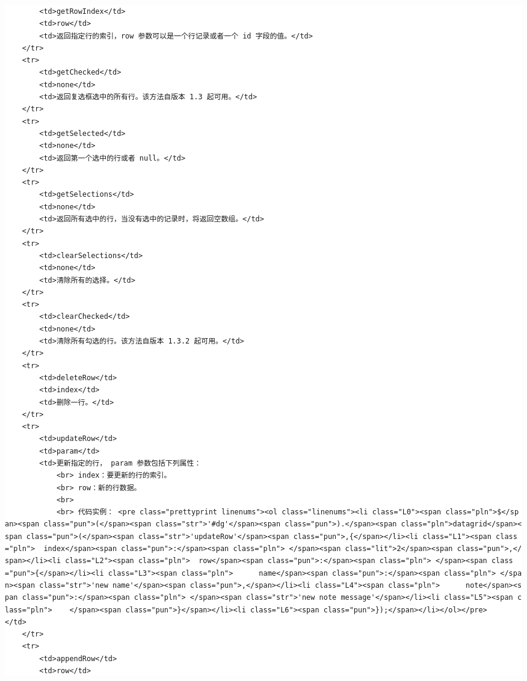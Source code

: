 			<td>getRowIndex</td>
			<td>row</td>
			<td>返回指定行的索引，row 参数可以是一个行记录或者一个 id 字段的值。</td>
		</tr>
		<tr>
			<td>getChecked</td>
			<td>none</td>
			<td>返回复选框选中的所有行。该方法自版本 1.3 起可用。</td>
		</tr>
		<tr>
			<td>getSelected</td>
			<td>none</td>
			<td>返回第一个选中的行或者 null。</td>
		</tr>
		<tr>
			<td>getSelections</td>
			<td>none</td>
			<td>返回所有选中的行，当没有选中的记录时，将返回空数组。</td>
		</tr>
		<tr>
			<td>clearSelections</td>
			<td>none</td>
			<td>清除所有的选择。</td>
		</tr>
		<tr>
			<td>clearChecked</td>
			<td>none</td>
			<td>清除所有勾选的行。该方法自版本 1.3.2 起可用。</td>
		</tr>
		<tr>
			<td>deleteRow</td>
			<td>index</td>
			<td>删除一行。</td>
		</tr>
		<tr>
			<td>updateRow</td>
			<td>param</td>
			<td>更新指定的行， param 参数包括下列属性：
				<br> index：要更新的行的索引。
				<br> row：新的行数据。
				<br>
				<br> 代码实例： <pre class="prettyprint linenums"><ol class="linenums"><li class="L0"><span class="pln">$</span><span class="pun">(</span><span class="str">'#dg'</span><span class="pun">).</span><span class="pln">datagrid</span><span class="pun">(</span><span class="str">'updateRow'</span><span class="pun">,{</span></li><li class="L1"><span class="pln">	index</span><span class="pun">:</span><span class="pln"> </span><span class="lit">2</span><span class="pun">,</span></li><li class="L2"><span class="pln">	row</span><span class="pun">:</span><span class="pln"> </span><span class="pun">{</span></li><li class="L3"><span class="pln">		name</span><span class="pun">:</span><span class="pln"> </span><span class="str">'new name'</span><span class="pun">,</span></li><li class="L4"><span class="pln">		note</span><span class="pun">:</span><span class="pln"> </span><span class="str">'new note message'</span></li><li class="L5"><span class="pln">	</span><span class="pun">}</span></li><li class="L6"><span class="pun">});</span></li></ol></pre>				</td>
		</tr>
		<tr>
			<td>appendRow</td>
			<td>row</td>